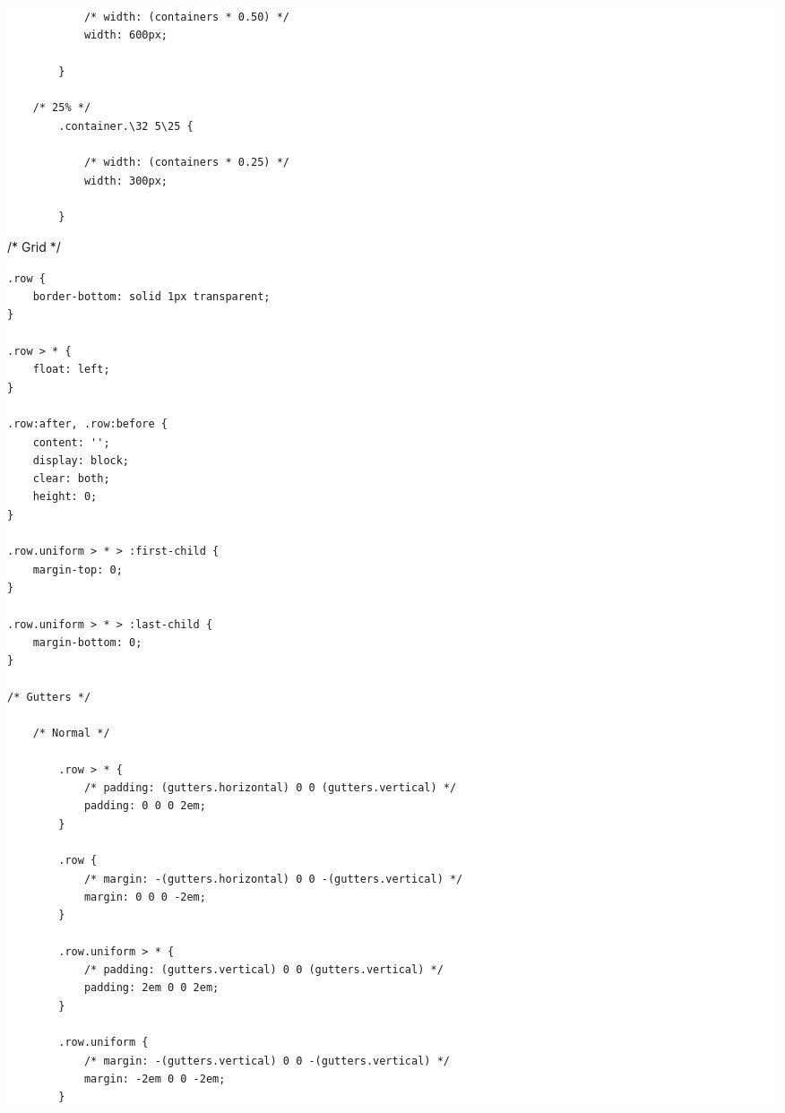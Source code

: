 				/* width: (containers * 0.50) */
				width: 600px;

			}

		/* 25% */
			.container.\32 5\25 {

				/* width: (containers * 0.25) */
				width: 300px;

			}

/* Grid */

	.row {
		border-bottom: solid 1px transparent;
	}

	.row > * {
		float: left;
	}

	.row:after, .row:before {
		content: '';
		display: block;
		clear: both;
		height: 0;
	}

	.row.uniform > * > :first-child {
		margin-top: 0;
	}

	.row.uniform > * > :last-child {
		margin-bottom: 0;
	}

	/* Gutters */

		/* Normal */

			.row > * {
				/* padding: (gutters.horizontal) 0 0 (gutters.vertical) */
				padding: 0 0 0 2em;
			}

			.row {
				/* margin: -(gutters.horizontal) 0 0 -(gutters.vertical) */
				margin: 0 0 0 -2em;
			}

			.row.uniform > * {
				/* padding: (gutters.vertical) 0 0 (gutters.vertical) */
				padding: 2em 0 0 2em;
			}

			.row.uniform {
				/* margin: -(gutters.vertical) 0 0 -(gutters.vertical) */
				margin: -2em 0 0 -2em;
			}

